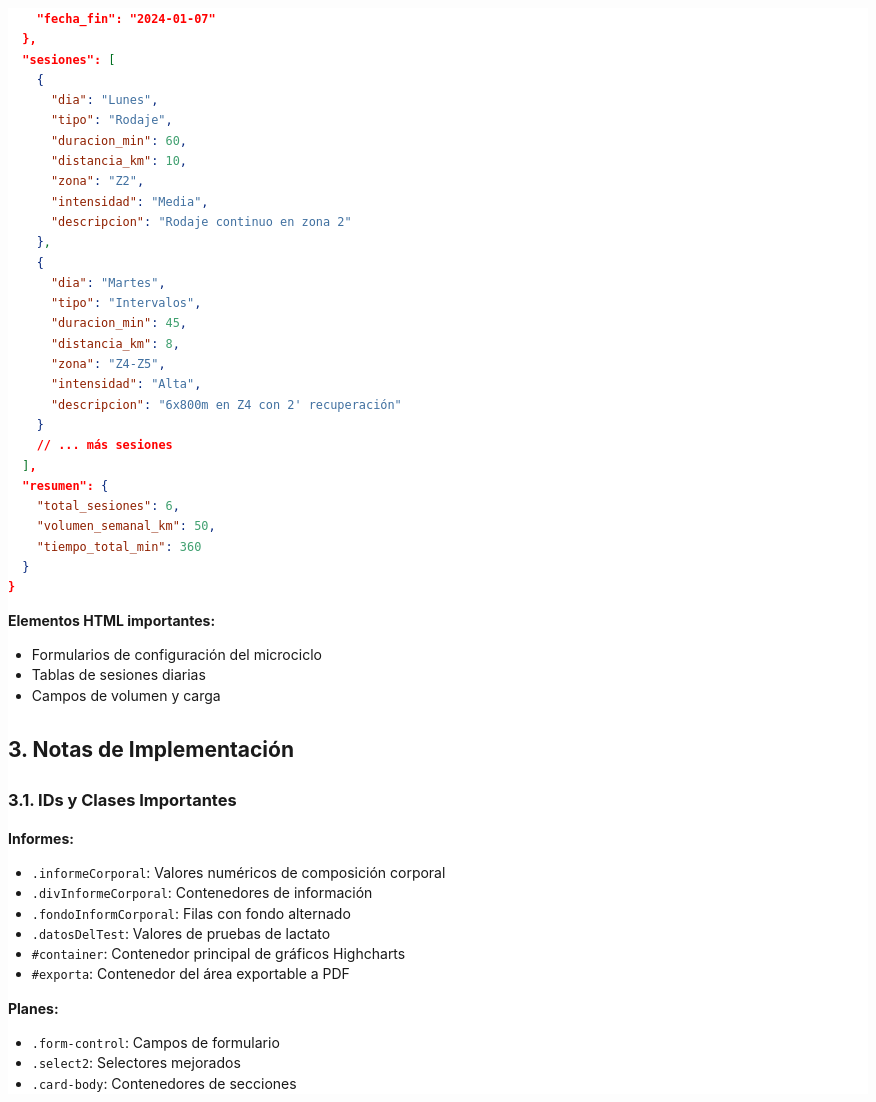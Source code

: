 ```json
    "fecha_fin": "2024-01-07"
  },
  "sesiones": [
    {
      "dia": "Lunes",
      "tipo": "Rodaje",
      "duracion_min": 60,
      "distancia_km": 10,
      "zona": "Z2",
      "intensidad": "Media",
      "descripcion": "Rodaje continuo en zona 2"
    },
    {
      "dia": "Martes",
      "tipo": "Intervalos",
      "duracion_min": 45,
      "distancia_km": 8,
      "zona": "Z4-Z5",
      "intensidad": "Alta",
      "descripcion": "6x800m en Z4 con 2' recuperación"
    }
    // ... más sesiones
  ],
  "resumen": {
    "total_sesiones": 6,
    "volumen_semanal_km": 50,
    "tiempo_total_min": 360
  }
}
```

**Elementos HTML importantes:**
- Formularios de configuración del microciclo
- Tablas de sesiones diarias
- Campos de volumen y carga


## 3. Notas de Implementación

### 3.1. IDs y Clases Importantes

**Informes:**
- `.informeCorporal`: Valores numéricos de composición corporal
- `.divInformeCorporal`: Contenedores de información
- `.fondoInformCorporal`: Filas con fondo alternado
- `.datosDelTest`: Valores de pruebas de lactato
- `#container`: Contenedor principal de gráficos Highcharts
- `#exporta`: Contenedor del área exportable a PDF

**Planes:**
- `.form-control`: Campos de formulario
- `.select2`: Selectores mejorados
- `.card-body`: Contenedores de secciones
